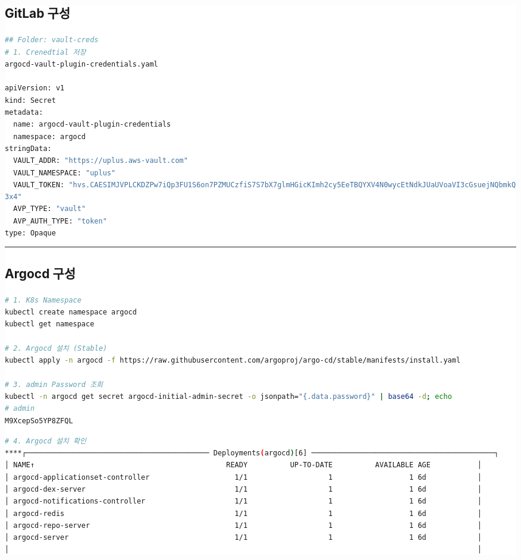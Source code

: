 
## GitLab 구성

```bash
## Folder: vault-creds
# 1. Crenedtial 저장
argocd-vault-plugin-credentials.yaml

apiVersion: v1
kind: Secret
metadata:
  name: argocd-vault-plugin-credentials
  namespace: argocd
stringData:
  VAULT_ADDR: "https://uplus.aws-vault.com"
  VAULT_NAMESPACE: "uplus"
  VAULT_TOKEN: "hvs.CAESIMJVPLCKDZPw7iQp3FU1S6on7PZMUCzfiS7S7bX7glmHGicKImh2cy5EeTBQYXV4N0wycEtNdkJUaUVoaVI3cGsuejNQbmkQ3x4"
  AVP_TYPE: "vault"
  AVP_AUTH_TYPE: "token"
type: Opaque
```

---

## Argocd 구성

```bash
# 1. K8s Namespace
kubectl create namespace argocd
kubectl get namespace

# 2. Argocd 설치 (Stable)
kubectl apply -n argocd -f https://raw.githubusercontent.com/argoproj/argo-cd/stable/manifests/install.yaml

# 3. admin Password 조회
kubectl -n argocd get secret argocd-initial-admin-secret -o jsonpath="{.data.password}" | base64 -d; echo
# admin
M9XcepSo5YP8ZFQL
```

```bash
# 4. Argocd 설치 확인
****┌─────────────────────────────────────────── Deployments(argocd)[6] ───────────────────────────────────────────┐
│ NAME↑                                             READY          UP-TO-DATE          AVAILABLE AGE           │
│ argocd-applicationset-controller                    1/1                   1                  1 6d            │
│ argocd-dex-server                                   1/1                   1                  1 6d            │
│ argocd-notifications-controller                     1/1                   1                  1 6d            │
│ argocd-redis                                        1/1                   1                  1 6d            │
│ argocd-repo-server                                  1/1                   1                  1 6d            │
│ argocd-server                                       1/1                   1                  1 6d            │
│                                                                                                              │
```

